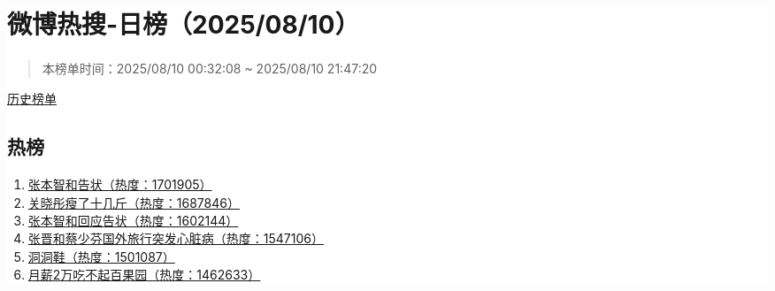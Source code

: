 <h1>
微博热搜-日榜（2025/08/10）
</h1>
<blockquote>
<p>
本榜单时间：2025/08/10 00:32:08 ~ 2025/08/10 21:47:20
</p>
</blockquote>
<p>
<a href="https://github.com/daifee/weibo-hot-search/tree/main/archives/daily">历史榜单</a>
</p>
<h2>
热榜
</h2>
<ol>

<li>
<a href="https://s.weibo.com/weibo?q=%23%E5%BC%A0%E6%9C%AC%E6%99%BA%E5%92%8C%E5%91%8A%E7%8A%B6%23" target="weibo">
张本智和告状（热度：1701905）
</a>
</li>

<li>
<a href="https://s.weibo.com/weibo?q=%23%E5%85%B3%E6%99%93%E5%BD%A4%E7%98%A6%E4%BA%86%E5%8D%81%E5%87%A0%E6%96%A4%23" target="weibo">
关晓彤瘦了十几斤（热度：1687846）
</a>
</li>

<li>
<a href="https://s.weibo.com/weibo?q=%23%E5%BC%A0%E6%9C%AC%E6%99%BA%E5%92%8C%E5%9B%9E%E5%BA%94%E5%91%8A%E7%8A%B6%23" target="weibo">
张本智和回应告状（热度：1602144）
</a>
</li>

<li>
<a href="https://s.weibo.com/weibo?q=%23%E5%BC%A0%E6%99%8B%E5%92%8C%E8%94%A1%E5%B0%91%E8%8A%AC%E5%9B%BD%E5%A4%96%E6%97%85%E8%A1%8C%E7%AA%81%E5%8F%91%E5%BF%83%E8%84%8F%E7%97%85%23" target="weibo">
张晋和蔡少芬国外旅行突发心脏病（热度：1547106）
</a>
</li>

<li>
<a href="https://s.weibo.com/weibo?q=%23%E6%B4%9E%E6%B4%9E%E9%9E%8B%23" target="weibo">
洞洞鞋（热度：1501087）
</a>
</li>

<li>
<a href="https://s.weibo.com/weibo?q=%23%E6%9C%88%E8%96%AA2%E4%B8%87%E5%90%83%E4%B8%8D%E8%B5%B7%E7%99%BE%E6%9E%9C%E5%9B%AD%23" target="weibo">
月薪2万吃不起百果园（热度：1462633）
</a>
</li>
